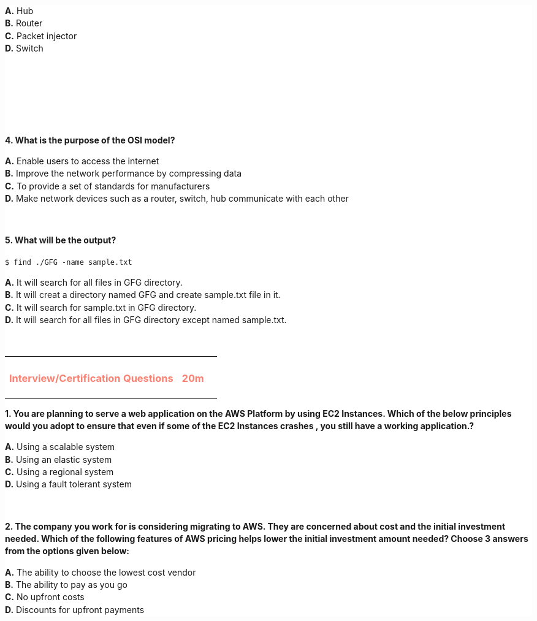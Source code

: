 <strong>A.</strong> Hub  <br>
<strong>B.</strong> Router   <br>
<strong>C.</strong> Packet injector <br> 
<strong>D.</strong> Switch  <br>


<br><br><br><br><br>

**4. What is the purpose of the OSI model?**

<strong>A.</strong> Enable users to access the internet  <br>
<strong>B.</strong> Improve the network performance by compressing data  <br>
<strong>C.</strong> To provide a set of standards for manufacturers <br> 
<strong>D.</strong> Make network devices such as a router, switch, hub communicate with each other  <br>

<br>


**5. What will be the output?**

`$ find ./GFG -name sample.txt`


<strong>A.</strong> It will search for all files in GFG directory.  <br>
<strong>B.</strong> It will creat a directory named GFG and create sample.txt file in it.   <br>
<strong>C.</strong> It will search for sample.txt in GFG directory. <br> 
<strong>D.</strong> It will search for all files in GFG directory except named sample.txt.  <br>


<br>


<table style= "width:100%;">
                <tr>
                <td style="color: #FA8072; text-align:left "><h3><strong><p>Interview/Certification Questions</td>
                <td style="color: #FA8072; text-align:right;"><h3><strong><p>20m</p><td>                </tr>
</table>

**1. You are planning to serve a web application on the AWS Platform by using EC2 Instances. Which of the below principles would you adopt to ensure that even if some of the EC2 Instances crashes , you still have a working
application.?**

<strong>A.</strong> Using a scalable system  <br>
<strong>B.</strong> Using an elastic system   <br>
<strong>C.</strong> Using a regional system <br> 
<strong>D.</strong> Using a fault tolerant system  <br>


<br>

**2. The company you work for is considering migrating to AWS. They are concerned about cost and the initial investment needed. Which of the following features of AWS pricing helps lower the initial investment amount needed? Choose 3 answers from the options given below:**

<strong>A.</strong> The ability to choose the lowest cost vendor <br>
<strong>B.</strong> The ability to pay as you go 
 <br>
<strong>C.</strong> No upfront costs<br> 
<strong>D.</strong> Discounts for upfront payments
